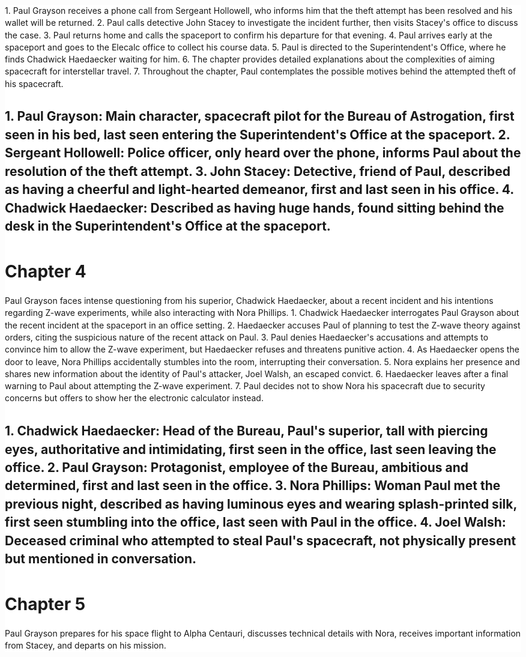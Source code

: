 <events>
1. Paul Grayson receives a phone call from Sergeant Hollowell, who informs him that the theft attempt has been resolved and his wallet will be returned.
2. Paul calls detective John Stacey to investigate the incident further, then visits Stacey's office to discuss the case.
3. Paul returns home and calls the spaceport to confirm his departure for that evening.
4. Paul arrives early at the spaceport and goes to the Elecalc office to collect his course data.
5. Paul is directed to the Superintendent's Office, where he finds Chadwick Haedaecker waiting for him.
6. The chapter provides detailed explanations about the complexities of aiming spacecraft for interstellar travel.
7. Throughout the chapter, Paul contemplates the possible motives behind the attempted theft of his spacecraft.
</events>

<characters>1. Paul Grayson: Main character, spacecraft pilot for the Bureau of Astrogation, first seen in his bed, last seen entering the Superintendent's Office at the spaceport.
2. Sergeant Hollowell: Police officer, only heard over the phone, informs Paul about the resolution of the theft attempt.
3. John Stacey: Detective, friend of Paul, described as having a cheerful and light-hearted demeanor, first and last seen in his office.
4. Chadwick Haedaecker: Described as having huge hands, found sitting behind the desk in the Superintendent's Office at the spaceport.</characters>
----------------
# Chapter 4
<synopsis>
Paul Grayson faces intense questioning from his superior, Chadwick Haedaecker, about a recent incident and his intentions regarding Z-wave experiments, while also interacting with Nora Phillips.
</synopsis>

<events>
1. Chadwick Haedaecker interrogates Paul Grayson about the recent incident at the spaceport in an office setting.
2. Haedaecker accuses Paul of planning to test the Z-wave theory against orders, citing the suspicious nature of the recent attack on Paul.
3. Paul denies Haedaecker's accusations and attempts to convince him to allow the Z-wave experiment, but Haedaecker refuses and threatens punitive action.
4. As Haedaecker opens the door to leave, Nora Phillips accidentally stumbles into the room, interrupting their conversation.
5. Nora explains her presence and shares new information about the identity of Paul's attacker, Joel Walsh, an escaped convict.
6. Haedaecker leaves after a final warning to Paul about attempting the Z-wave experiment.
7. Paul decides not to show Nora his spacecraft due to security concerns but offers to show her the electronic calculator instead.
</events>

<characters>1. Chadwick Haedaecker: Head of the Bureau, Paul's superior, tall with piercing eyes, authoritative and intimidating, first seen in the office, last seen leaving the office.
2. Paul Grayson: Protagonist, employee of the Bureau, ambitious and determined, first and last seen in the office.
3. Nora Phillips: Woman Paul met the previous night, described as having luminous eyes and wearing splash-printed silk, first seen stumbling into the office, last seen with Paul in the office.
4. Joel Walsh: Deceased criminal who attempted to steal Paul's spacecraft, not physically present but mentioned in conversation.</characters>
----------------
# Chapter 5
<synopsis>
Paul Grayson prepares for his space flight to Alpha Centauri, discusses technical details with Nora, receives important information from Stacey, and departs on his mission.
</synopsis>
